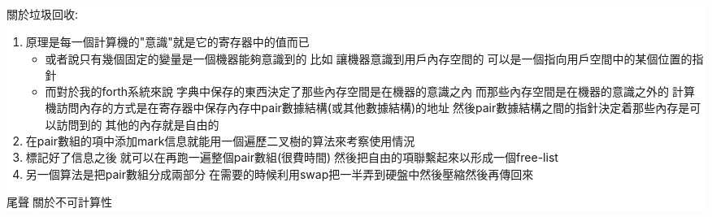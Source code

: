 關於垃圾回收:
1. 原理是每一個計算機的"意識"就是它的寄存器中的值而已
   + 或者說只有幾個固定的變量是一個機器能夠意識到的
     比如 讓機器意識到用戶內存空間的
     可以是一個指向用戶空間中的某個位置的指針
   + 而對於我的forth系統來說
     字典中保存的東西決定了那些內存空間是在機器的意識之內
     而那些內存空間是在機器的意識之外的
   計算機訪問內存的方式是在寄存器中保存內存中pair數據結構(或其他數據結構)的地址
   然後pair數據結構之間的指針決定着那些內存是可以訪問到的
   其他的內存就是自由的
2. 在pair數組的項中添加mark信息就能用一個遍歷二叉樹的算法來考察使用情況
3. 標記好了信息之後
   就可以在再跑一遍整個pair數組(很費時間)
   然後把自由的項聯繫起來以形成一個free-list
4. 另一個算法是把pair數組分成兩部分
   在需要的時候利用swap把一半弄到硬盤中然後壓縮然後再傳回來

尾聲 關於不可計算性
